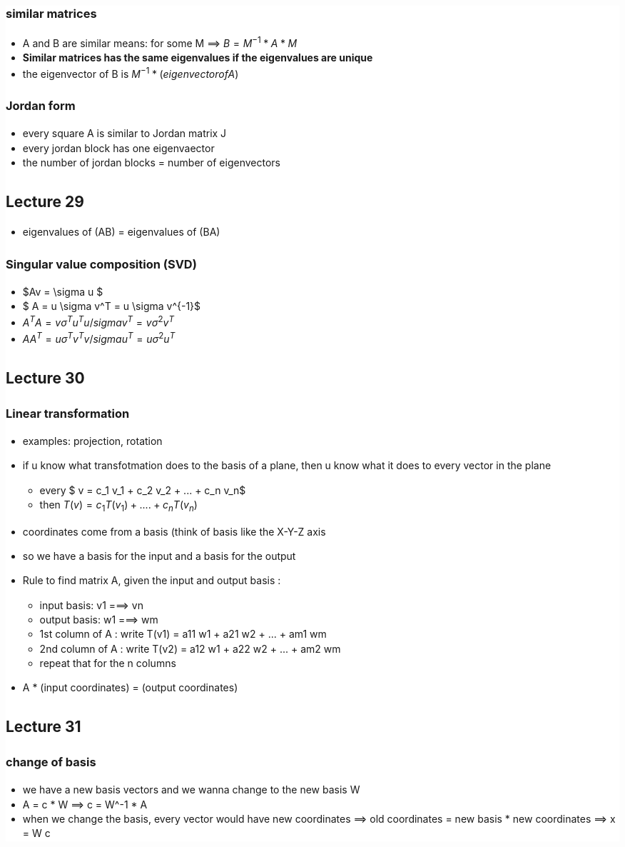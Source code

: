 ### similar matrices 

- A and B are similar means: for some M ==> $B = M^{-1}*A*M$
- **Similar matrices has the same eigenvalues if the eigenvalues are unique**
- the eigenvector of B  is  $M^{-1} * (eigenvector ofA)$

### Jordan form

- every square A is similar to Jordan matrix J 
- every jordan block has one eigenvaector
- the number of jordan blocks  = number of eigenvectors 

## Lecture 29

- eigenvalues of (AB) = eigenvalues of (BA)

### Singular value composition (SVD)

- $Av = \sigma u $
- $ A = u \sigma v^T  = u \sigma v^{-1}$ 
- $A^T A =  v \sigma^T u^Tu /sigma v^T = v \sigma^2 v^T$
- $A A^T=  u \sigma^T v^Tv /sigma u^T = u \sigma^2 u^T$


## Lecture 30

### Linear transformation 

- examples: projection, rotation

- if u know what transfotmation does to the basis of a plane, then u know what it does to every vector in the plane 
    - every $ v = c_1 v_1 + c_2 v_2 + ... + c_n v_n$
    - then $T(v) =  c_1  T(v_1) + .... + c_n T(v_n)$
    
- coordinates come from a basis (think of basis like the X-Y-Z axis  
- so we have a basis for the input and a basis for the output
- Rule to find matrix A, given the input and output basis :
    - input basis: v1 ===> vn
    - output basis: w1 ===> wm
    - 1st column of A : write T(v1)  = a11 w1 + a21 w2 + ... + am1 wm
    - 2nd column of A : write T(v2)  = a12 w1 + a22 w2 + ... + am2 wm
    - repeat that for the n columns 
- A * (input coordinates) = (output coordinates) 

## Lecture 31

### change of basis 
- we have a new basis vectors and we wanna change to the new basis W
- A = c * W ==> c = W^-1 * A
- when we change the basis, every vector would have new coordinates ==> old coordinates = new basis * new coordinates  ==> x = W c 
